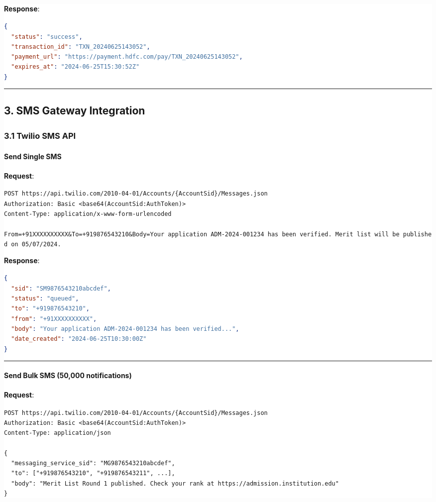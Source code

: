 **Response**:
```json
{
  "status": "success",
  "transaction_id": "TXN_20240625143052",
  "payment_url": "https://payment.hdfc.com/pay/TXN_20240625143052",
  "expires_at": "2024-06-25T15:30:52Z"
}
```

---

## 3. SMS Gateway Integration

### 3.1 Twilio SMS API

#### Send Single SMS
**Request**:
```http
POST https://api.twilio.com/2010-04-01/Accounts/{AccountSid}/Messages.json
Authorization: Basic <base64(AccountSid:AuthToken)>
Content-Type: application/x-www-form-urlencoded

From=+91XXXXXXXXXX&To=+919876543210&Body=Your application ADM-2024-001234 has been verified. Merit list will be published on 05/07/2024.
```

**Response**:
```json
{
  "sid": "SM9876543210abcdef",
  "status": "queued",
  "to": "+919876543210",
  "from": "+91XXXXXXXXXX",
  "body": "Your application ADM-2024-001234 has been verified...",
  "date_created": "2024-06-25T10:30:00Z"
}
```

---

#### Send Bulk SMS (50,000 notifications)
**Request**:
```http
POST https://api.twilio.com/2010-04-01/Accounts/{AccountSid}/Messages.json
Authorization: Basic <base64(AccountSid:AuthToken)>
Content-Type: application/json

{
  "messaging_service_sid": "MG9876543210abcdef",
  "to": ["+919876543210", "+919876543211", ...],
  "body": "Merit List Round 1 published. Check your rank at https://admission.institution.edu"
}
```
